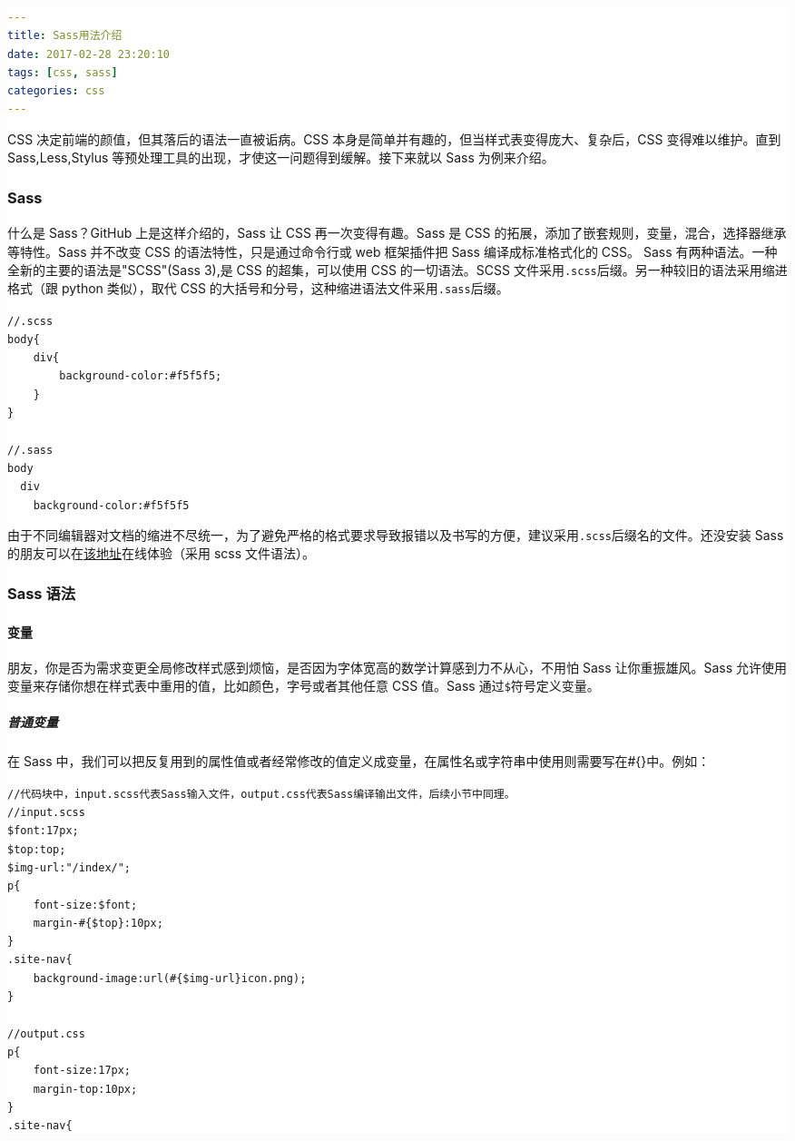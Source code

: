 ```yaml
---
title: Sass用法介绍
date: 2017-02-28 23:20:10
tags: [css, sass]
categories: css
---
```


CSS 决定前端的颜值，但其落后的语法一直被诟病。CSS 本身是简单并有趣的，但当样式表变得庞大、复杂后，CSS 变得难以维护。直到 Sass,Less,Stylus 等预处理工具的出现，才使这一问题得到缓解。接下来就以 Sass 为例来介绍。

### Sass

什么是 Sass？GitHub 上是这样介绍的，Sass 让 CSS 再一次变得有趣。Sass 是 CSS 的拓展，添加了嵌套规则，变量，混合，选择器继承等特性。Sass 并不改变 CSS 的语法特性，只是通过命令行或 web 框架插件把 Sass 编译成标准格式化的 CSS。
Sass 有两种语法。一种全新的主要的语法是"SCSS"(Sass 3),是 CSS 的超集，可以使用 CSS 的一切语法。SCSS 文件采用`.scss`后缀。另一种较旧的语法采用缩进格式（跟 python 类似），取代 CSS 的大括号和分号，这种缩进语法文件采用`.sass`后缀。

```
//.scss
body{
    div{
        background-color:#f5f5f5;
    }
}

//.sass
body
  div
    background-color:#f5f5f5
```

由于不同编辑器对文档的缩进不尽统一，为了避免严格的格式要求导致报错以及书写的方便，建议采用`.scss`后缀名的文件。还没安装 Sass 的朋友可以在[该地址](http://www.sassmeister.com/)在线体验（采用 scss 文件语法）。

### Sass 语法

#### 变量

朋友，你是否为需求变更全局修改样式感到烦恼，是否因为字体宽高的数学计算感到力不从心，不用怕 Sass 让你重振雄风。Sass 允许使用变量来存储你想在样式表中重用的值，比如颜色，字号或者其他任意 CSS 值。Sass 通过`$`符号定义变量。

##### 普通变量

在 Sass 中，我们可以把反复用到的属性值或者经常修改的值定义成变量，在属性名或字符串中使用则需要写在#{}中。例如：

```
//代码块中，input.scss代表Sass输入文件，output.css代表Sass编译输出文件，后续小节中同理。
//input.scss
$font:17px;
$top:top;
$img-url:"/index/";
p{
    font-size:$font;
    margin-#{$top}:10px;
}
.site-nav{
    background-image:url(#{$img-url}icon.png);
}

//output.css
p{
    font-size:17px;
    margin-top:10px;
}
.site-nav{
```